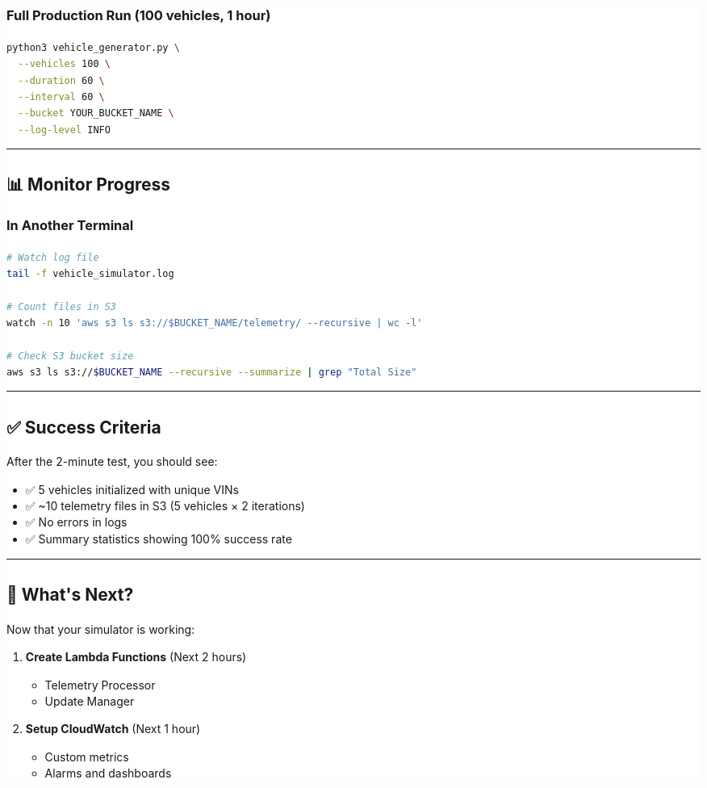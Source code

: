 ### Full Production Run (100 vehicles, 1 hour)

```bash
python3 vehicle_generator.py \
  --vehicles 100 \
  --duration 60 \
  --interval 60 \
  --bucket YOUR_BUCKET_NAME \
  --log-level INFO
```

---

## 📊 Monitor Progress

### In Another Terminal

```bash
# Watch log file
tail -f vehicle_simulator.log

# Count files in S3
watch -n 10 'aws s3 ls s3://$BUCKET_NAME/telemetry/ --recursive | wc -l'

# Check S3 bucket size
aws s3 ls s3://$BUCKET_NAME --recursive --summarize | grep "Total Size"
```

---

## ✅ Success Criteria

After the 2-minute test, you should see:

- ✅ 5 vehicles initialized with unique VINs
- ✅ ~10 telemetry files in S3 (5 vehicles × 2 iterations)
- ✅ No errors in logs
- ✅ Summary statistics showing 100% success rate

---

## 🎉 What's Next?

Now that your simulator is working:

1. **Create Lambda Functions** (Next 2 hours)
   - Telemetry Processor
   - Update Manager

2. **Setup CloudWatch** (Next 1 hour)
   - Custom metrics
   - Alarms and dashboards
